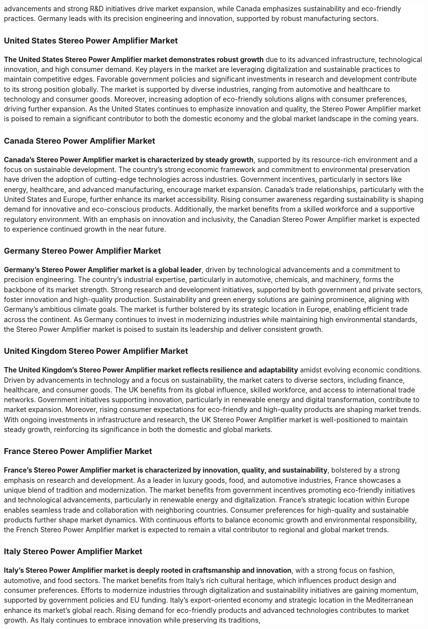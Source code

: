 advancements and strong R&amp;D initiatives drive market expansion, while Canada emphasizes sustainability and eco-friendly practices. Germany leads with its precision engineering and innovation, supported by robust manufacturing sectors.</span></em></p></blockquote><h3><strong>United States Stereo Power Amplifier Market</strong></h3><p><strong>The United States Stereo Power Amplifier market demonstrates robust growth</strong> due to its advanced infrastructure, technological innovation, and high consumer demand. Key players in the market are leveraging digitalization and sustainable practices to maintain competitive edges. Favorable government policies and significant investments in research and development contribute to its strong position globally. The market is supported by diverse industries, ranging from automotive and healthcare to technology and consumer goods. Moreover, increasing adoption of eco-friendly solutions aligns with consumer preferences, driving further expansion. As the United States continues to emphasize innovation and quality, the Stereo Power Amplifier market is poised to remain a significant contributor to both the domestic economy and the global market landscape in the coming years.</p><h3><strong>Canada Stereo Power Amplifier Market</strong></h3><p><strong>Canada&rsquo;s Stereo Power Amplifier market is characterized by steady growth</strong>, supported by its resource-rich environment and a focus on sustainable development. The country&rsquo;s strong economic framework and commitment to environmental preservation have driven the adoption of cutting-edge technologies across industries. Government incentives, particularly in sectors like energy, healthcare, and advanced manufacturing, encourage market expansion. Canada&rsquo;s trade relationships, particularly with the United States and Europe, further enhance its market accessibility. Rising consumer awareness regarding sustainability is shaping demand for innovative and eco-conscious products. Additionally, the market benefits from a skilled workforce and a supportive regulatory environment. With an emphasis on innovation and inclusivity, the Canadian Stereo Power Amplifier market is expected to experience continued growth in the near future.</p><h3><strong>Germany Stereo Power Amplifier Market</strong></h3><p><strong>Germany&rsquo;s Stereo Power Amplifier market is a global leader</strong>, driven by technological advancements and a commitment to precision engineering. The country&rsquo;s industrial expertise, particularly in automotive, chemicals, and machinery, forms the backbone of its market strength. Strong research and development initiatives, supported by both government and private sectors, foster innovation and high-quality production. Sustainability and green energy solutions are gaining prominence, aligning with Germany&rsquo;s ambitious climate goals. The market is further bolstered by its strategic location in Europe, enabling efficient trade across the continent. As Germany continues to invest in modernizing industries while maintaining high environmental standards, the Stereo Power Amplifier market is poised to sustain its leadership and deliver consistent growth.</p><h3><strong>United Kingdom Stereo Power Amplifier Market</strong></h3><p><strong>The United Kingdom&rsquo;s Stereo Power Amplifier market reflects resilience and adaptability</strong> amidst evolving economic conditions. Driven by advancements in technology and a focus on sustainability, the market caters to diverse sectors, including finance, healthcare, and consumer goods. The UK benefits from its global influence, skilled workforce, and access to international trade networks. Government initiatives supporting innovation, particularly in renewable energy and digital transformation, contribute to market expansion. Moreover, rising consumer expectations for eco-friendly and high-quality products are shaping market trends. With ongoing investments in infrastructure and research, the UK Stereo Power Amplifier market is well-positioned to maintain steady growth, reinforcing its significance in both the domestic and global markets.</p><h3><strong>France Stereo Power Amplifier Market</strong></h3><p><strong>France&rsquo;s Stereo Power Amplifier market is characterized by innovation, quality, and sustainability</strong>, bolstered by a strong emphasis on research and development. As a leader in luxury goods, food, and automotive industries, France showcases a unique blend of tradition and modernization. The market benefits from government incentives promoting eco-friendly initiatives and technological advancements, particularly in renewable energy and digitalization. France&rsquo;s strategic location within Europe enables seamless trade and collaboration with neighboring countries. Consumer preferences for high-quality and sustainable products further shape market dynamics. With continuous efforts to balance economic growth and environmental responsibility, the French Stereo Power Amplifier market is expected to remain a vital contributor to regional and global market trends.</p><h3><strong>Italy Stereo Power Amplifier Market</strong></h3><p><strong>Italy&rsquo;s Stereo Power Amplifier market is deeply rooted in craftsmanship and innovation</strong>, with a strong focus on fashion, automotive, and food sectors. The market benefits from Italy&rsquo;s rich cultural heritage, which influences product design and consumer preferences. Efforts to modernize industries through digitalization and sustainability initiatives are gaining momentum, supported by government policies and EU funding. Italy&rsquo;s export-oriented economy and strategic location in the Mediterranean enhance its market&rsquo;s global reach. Rising demand for eco-friendly products and advanced technologies contributes to market growth. As Italy continues to embrace innovation while preserving its traditions,